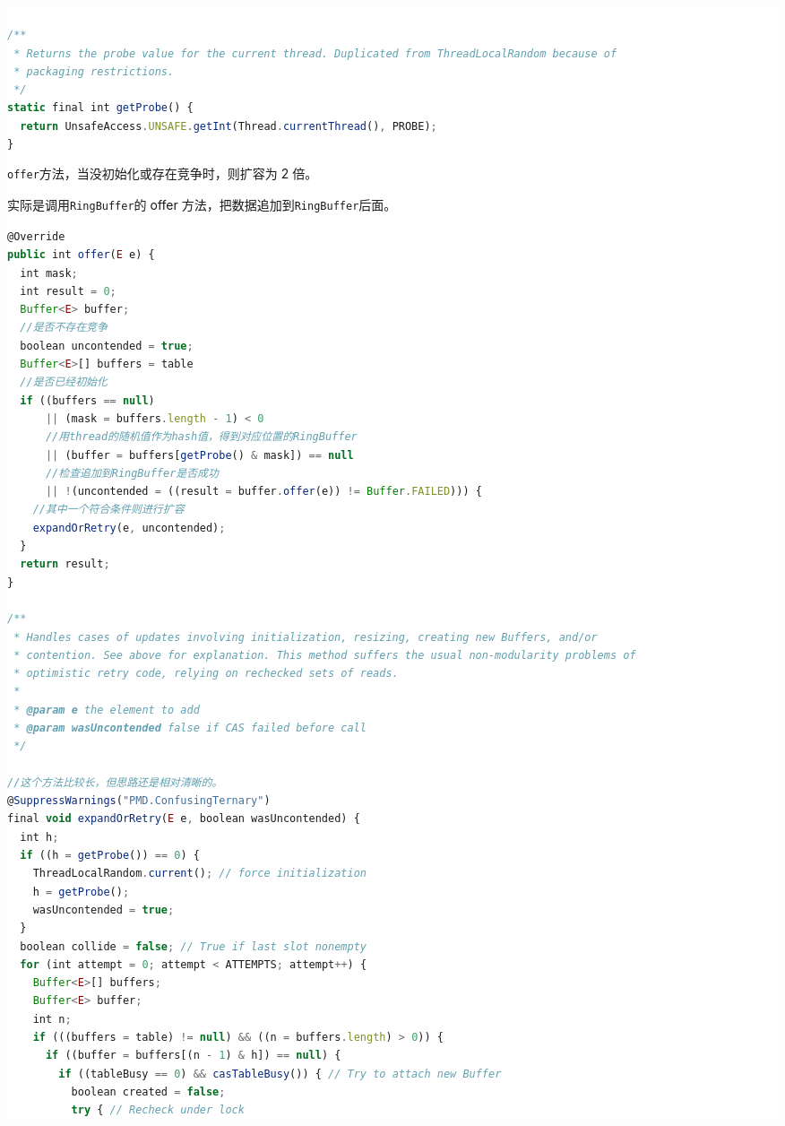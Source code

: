 ```javascript

/**
 * Returns the probe value for the current thread. Duplicated from ThreadLocalRandom because of
 * packaging restrictions.
 */
static final int getProbe() {
  return UnsafeAccess.UNSAFE.getInt(Thread.currentThread(), PROBE);
}
```

`offer`方法，当没初始化或存在竞争时，则扩容为 2 倍。

实际是调用`RingBuffer`的 offer 方法，把数据追加到`RingBuffer`后面。

```javascript
@Override
public int offer(E e) {
  int mask;
  int result = 0;
  Buffer<E> buffer;
  //是否不存在竞争
  boolean uncontended = true;
  Buffer<E>[] buffers = table
  //是否已经初始化
  if ((buffers == null)
      || (mask = buffers.length - 1) < 0
      //用thread的随机值作为hash值，得到对应位置的RingBuffer
      || (buffer = buffers[getProbe() & mask]) == null
      //检查追加到RingBuffer是否成功
      || !(uncontended = ((result = buffer.offer(e)) != Buffer.FAILED))) {
    //其中一个符合条件则进行扩容
    expandOrRetry(e, uncontended);
  }
  return result;
}

/**
 * Handles cases of updates involving initialization, resizing, creating new Buffers, and/or
 * contention. See above for explanation. This method suffers the usual non-modularity problems of
 * optimistic retry code, relying on rechecked sets of reads.
 *
 * @param e the element to add
 * @param wasUncontended false if CAS failed before call
 */

//这个方法比较长，但思路还是相对清晰的。
@SuppressWarnings("PMD.ConfusingTernary")
final void expandOrRetry(E e, boolean wasUncontended) {
  int h;
  if ((h = getProbe()) == 0) {
    ThreadLocalRandom.current(); // force initialization
    h = getProbe();
    wasUncontended = true;
  }
  boolean collide = false; // True if last slot nonempty
  for (int attempt = 0; attempt < ATTEMPTS; attempt++) {
    Buffer<E>[] buffers;
    Buffer<E> buffer;
    int n;
    if (((buffers = table) != null) && ((n = buffers.length) > 0)) {
      if ((buffer = buffers[(n - 1) & h]) == null) {
        if ((tableBusy == 0) && casTableBusy()) { // Try to attach new Buffer
          boolean created = false;
          try { // Recheck under lock
```